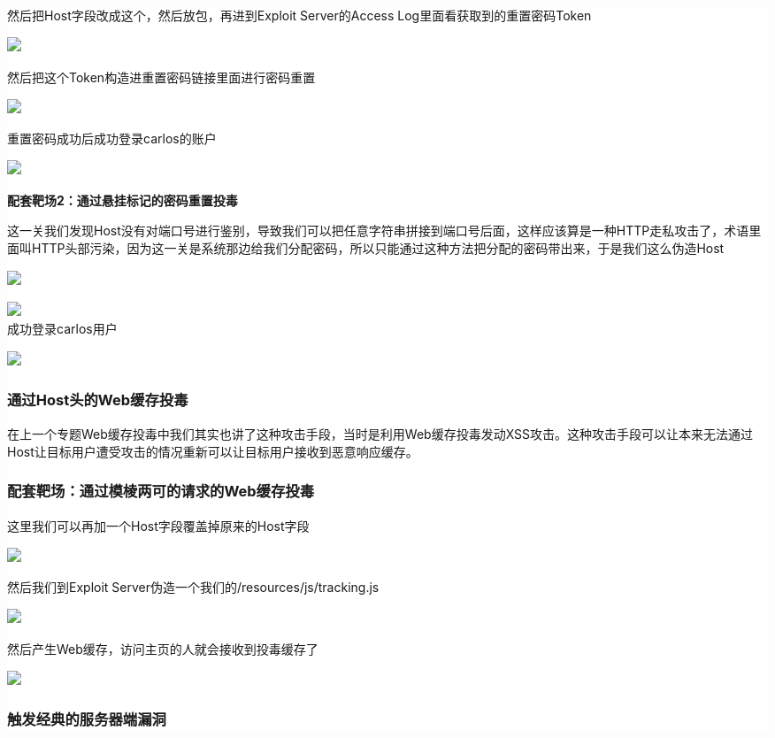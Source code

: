 然后把Host字段改成这个，然后放包，再进到Exploit Server的Access Log里面看获取到的重置密码Token

[![](https://p3.ssl.qhimg.com/t0147f4f15e2847b8c5.png)](https://p3.ssl.qhimg.com/t0147f4f15e2847b8c5.png)

然后把这个Token构造进重置密码链接里面进行密码重置

[![](https://p1.ssl.qhimg.com/t0148f4183e5cdc9b6a.png)](https://p1.ssl.qhimg.com/t0148f4183e5cdc9b6a.png)

重置密码成功后成功登录carlos的账户

[![](https://p4.ssl.qhimg.com/t01c5292d45fa8801bc.png)](https://p4.ssl.qhimg.com/t01c5292d45fa8801bc.png)

**<a class="reference-link" name="%E9%85%8D%E5%A5%97%E9%9D%B6%E5%9C%BA2%EF%BC%9A%E9%80%9A%E8%BF%87%E6%82%AC%E6%8C%82%E6%A0%87%E8%AE%B0%E7%9A%84%E5%AF%86%E7%A0%81%E9%87%8D%E7%BD%AE%E6%8A%95%E6%AF%92"></a>配套靶场2：通过悬挂标记的密码重置投毒**

这一关我们发现Host没有对端口号进行鉴别，导致我们可以把任意字符串拼接到端口号后面，这样应该算是一种HTTP走私攻击了，术语里面叫HTTP头部污染，因为这一关是系统那边给我们分配密码，所以只能通过这种方法把分配的密码带出来，于是我们这么伪造Host

[![](https://p4.ssl.qhimg.com/t01c4eaaf15783a16bc.png)](https://p4.ssl.qhimg.com/t01c4eaaf15783a16bc.png)

[![](https://p5.ssl.qhimg.com/t01e7856681215a65bb.png)](https://p5.ssl.qhimg.com/t01e7856681215a65bb.png)<br>
成功登录carlos用户

[![](https://p0.ssl.qhimg.com/t018db3114eb469c00c.png)](https://p0.ssl.qhimg.com/t018db3114eb469c00c.png)

### <a class="reference-link" name="%E9%80%9A%E8%BF%87Host%E5%A4%B4%E7%9A%84Web%E7%BC%93%E5%AD%98%E6%8A%95%E6%AF%92"></a>通过Host头的Web缓存投毒

在上一个专题Web缓存投毒中我们其实也讲了这种攻击手段，当时是利用Web缓存投毒发动XSS攻击。这种攻击手段可以让本来无法通过Host让目标用户遭受攻击的情况重新可以让目标用户接收到恶意响应缓存。

### <a class="reference-link" name="%E9%85%8D%E5%A5%97%E9%9D%B6%E5%9C%BA%EF%BC%9A%E9%80%9A%E8%BF%87%E6%A8%A1%E6%A3%B1%E4%B8%A4%E5%8F%AF%E7%9A%84%E8%AF%B7%E6%B1%82%E7%9A%84Web%E7%BC%93%E5%AD%98%E6%8A%95%E6%AF%92"></a>配套靶场：通过模棱两可的请求的Web缓存投毒

这里我们可以再加一个Host字段覆盖掉原来的Host字段

[![](https://p1.ssl.qhimg.com/t012f0dcca63ee5b62d.png)](https://p1.ssl.qhimg.com/t012f0dcca63ee5b62d.png)

然后我们到Exploit Server伪造一个我们的/resources/js/tracking.js

[![](https://p0.ssl.qhimg.com/t016f8919bb6a0d2526.png)](https://p0.ssl.qhimg.com/t016f8919bb6a0d2526.png)

然后产生Web缓存，访问主页的人就会接收到投毒缓存了

[![](https://p1.ssl.qhimg.com/t01dcbbc678fb1286c6.png)](https://p1.ssl.qhimg.com/t01dcbbc678fb1286c6.png)

### <a class="reference-link" name="%E8%A7%A6%E5%8F%91%E7%BB%8F%E5%85%B8%E7%9A%84%E6%9C%8D%E5%8A%A1%E5%99%A8%E7%AB%AF%E6%BC%8F%E6%B4%9E"></a>触发经典的服务器端漏洞

